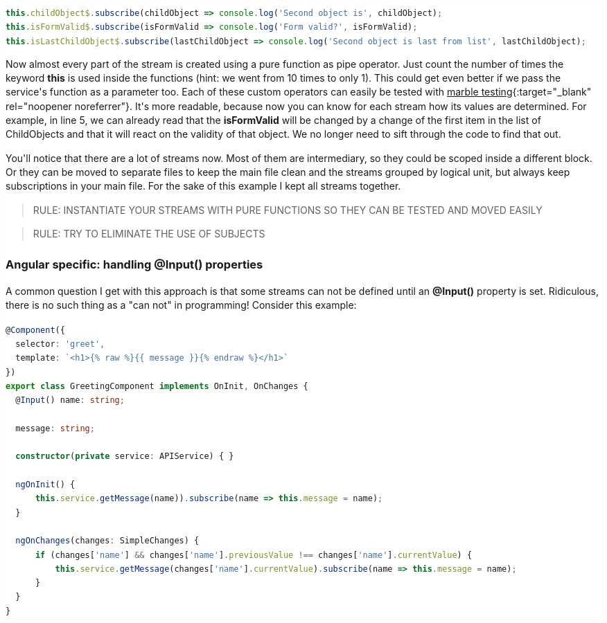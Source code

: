 ```typescript
this.childObject$.subscribe(childObject => console.log('Second object is', childObject);
this.isFormValid$.subscribe(isFormValid => console.log('Form valid?', isFormValid);
this.isLastChildObject$.subscribe(lastChildObject => console.log('Second object is last from list', lastChildObject);
```

Now almost every part of the stream is created using a pure function as pipe operator.
Just count the number of times the keyword **this** is used inside the functions (hint: we went from 10 times to only 1).
This could get even better if we pass the service's function as a parameter too.
Each of these custom operators can easily be tested with [marble testing](https://github.com/ReactiveX/rxjs/blob/master/docs_app/content/guide/testing/marble-testing.md){:target="_blank" rel="noopener noreferrer"}.
It's more readable, because now you can know for each stream how its values are determined.
For example, in line 5, we can already read that the **isFormValid** will be changed by a change of the first item in the list of ChildObjects and that it will react on the validity of that object.
We no longer need to sift through the code to find that out.

You'll notice that there are a lot of streams now.
Most of them are intermediary, so they could be scoped inside a different block.
Or they can be moved to separate files to keep the main file clean and the streams grouped by logical unit, but always keep subscriptions in your main file.
For the sake of this example I kept all streams together.

> RULE: INSTANTIATE YOUR STREAMS WITH PURE FUNCTIONS SO THEY CAN BE TESTED AND MOVED EASILY

> RULE: TRY TO ELIMINATE THE USE OF SUBJECTS

### Angular specific: handling @Input() properties

A common question I get with this approach is that some streams can not be defined until an **@Input()** property is set.
Ridiculous, there is no such thing as a "can not" in programming!
Consider this example:

```typescript
@Component({
  selector: 'greet',
  template: `<h1>{% raw %}{{ message }}{% endraw %}</h1>`
})
export class GreetingComponent implements OnInit, OnChanges {
  @Input() name: string;

  message: string;

  constructor(private service: APIService) { }

  ngOnInit() {
      this.service.getMessage(name)).subscribe(name => this.message = name);
  }

  ngOnChanges(changes: SimpleChanges) {
      if (changes['name'] && changes['name'].previousValue !== changes['name'].currentValue) {
          this.service.getMessage(changes['name'].currentValue).subscribe(name => this.message = name);
      }
  }
}
```
